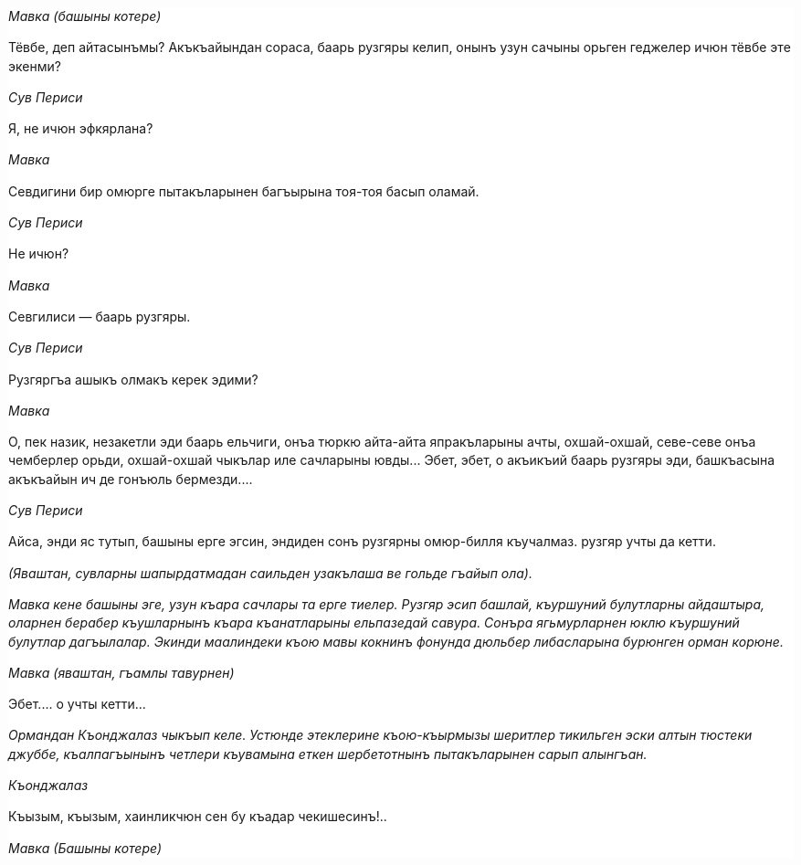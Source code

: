 _Мавка_
_(башыны котере)_

Тёвбе, деп айтасынъмы?
Акъкъайындан сораса, баарь рузгяры келип, онынъ узун сачыны орьген геджелер ичюн тёвбе эте экенми?

_Сув Периси_

Я, не ичюн эфкярлана?

_Мавка_

Севдигини бир омюрге пытакъларынен багъырына тоя-тоя басып оламай.

_Сув Периси_

Не ичюн?

_Мавка_

Севгилиси — баарь рузгяры.

_Сув Периси_

Рузгяргъа ашыкъ олмакъ керек эдими?

_Мавка_

О, пек назик, незакетли эди баарь ельчиги, онъа тюркю айта-айта япракъларыны ачты, охшай-охшай, севе-севе онъа чемберлер орьди, охшай-охшай чыкълар иле сачларыны ювды...
Эбет, эбет, о акъикъий баарь рузгяры эди, башкъасына акъкъайын ич де гонъюль бермезди....

_Сув Периси_

Айса, энди яс тутып, башыны ерге эгсин, эндиден сонъ рузгярны омюр-билля къучалмаз.
рузгяр учты да кетти.

_(Яваштан, сувларны шапырдатмадан саильден узакълаша ве гольде гъайып ола)._

_Мавка кене башыны эге, узун къара сачлары та ерге тиелер.
Рузгяр эсип башлай, къуршуний булутларны айдаштыра, оларнен берабер къушларнынъ къара къанатларыны ельпазедай савура.
Сонъра ягьмурларнен юклю къуршуний булутлар дагъылалар.
Экинди маалиндеки къою мавы кокнинъ фонунда дюльбер либасларына бурюнген орман корюне._

_Мавка_
_(яваштан, гъамлы тавурнен)_

Эбет....
о учты кетти...

_Ормандан Къонджалаз чыкъып келе.
Устюнде этеклерине къою-къырмызы шеритлер тикильген эски алтын тюстеки джуббе, къалпагъынынъ четлери къувамына еткен шербетотнынъ пытакъларынен сарып алынгъан._

_Къонджалаз_

Къызым, къызым, хаинликчюн сен бу къадар чекишесинъ!..

_Мавка_
_(Башыны котере)_
